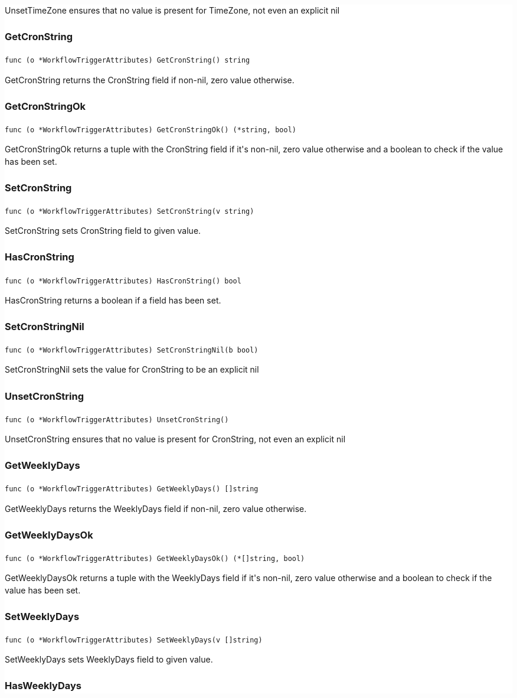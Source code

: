 UnsetTimeZone ensures that no value is present for TimeZone, not even an explicit nil
### GetCronString

`func (o *WorkflowTriggerAttributes) GetCronString() string`

GetCronString returns the CronString field if non-nil, zero value otherwise.

### GetCronStringOk

`func (o *WorkflowTriggerAttributes) GetCronStringOk() (*string, bool)`

GetCronStringOk returns a tuple with the CronString field if it's non-nil, zero value otherwise
and a boolean to check if the value has been set.

### SetCronString

`func (o *WorkflowTriggerAttributes) SetCronString(v string)`

SetCronString sets CronString field to given value.

### HasCronString

`func (o *WorkflowTriggerAttributes) HasCronString() bool`

HasCronString returns a boolean if a field has been set.

### SetCronStringNil

`func (o *WorkflowTriggerAttributes) SetCronStringNil(b bool)`

 SetCronStringNil sets the value for CronString to be an explicit nil

### UnsetCronString
`func (o *WorkflowTriggerAttributes) UnsetCronString()`

UnsetCronString ensures that no value is present for CronString, not even an explicit nil
### GetWeeklyDays

`func (o *WorkflowTriggerAttributes) GetWeeklyDays() []string`

GetWeeklyDays returns the WeeklyDays field if non-nil, zero value otherwise.

### GetWeeklyDaysOk

`func (o *WorkflowTriggerAttributes) GetWeeklyDaysOk() (*[]string, bool)`

GetWeeklyDaysOk returns a tuple with the WeeklyDays field if it's non-nil, zero value otherwise
and a boolean to check if the value has been set.

### SetWeeklyDays

`func (o *WorkflowTriggerAttributes) SetWeeklyDays(v []string)`

SetWeeklyDays sets WeeklyDays field to given value.

### HasWeeklyDays
